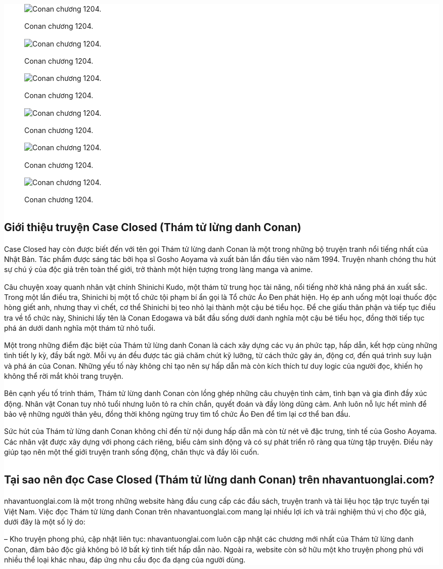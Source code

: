 <figure><img src="https://nhavantuonglai.blog/manga/gosho-aoyama/case-closed/1204-13.jpg" alt="Conan chương 1204." title="Conan chương 1204." height=100% width=100%><figcaption></p>Conan chương 1204.</p></figcaption></figure>

<figure><img src="https://nhavantuonglai.blog/manga/gosho-aoyama/case-closed/1204-14.jpg" alt="Conan chương 1204." title="Conan chương 1204." height=100% width=100%><figcaption></p>Conan chương 1204.</p></figcaption></figure>

<figure><img src="https://nhavantuonglai.blog/manga/gosho-aoyama/case-closed/1204-15.jpg" alt="Conan chương 1204." title="Conan chương 1204." height=100% width=100%><figcaption></p>Conan chương 1204.</p></figcaption></figure>

<figure><img src="https://nhavantuonglai.blog/manga/gosho-aoyama/case-closed/1204-16.jpg" alt="Conan chương 1204." title="Conan chương 1204." height=100% width=100%><figcaption></p>Conan chương 1204.</p></figcaption></figure>

<figure><img src="https://nhavantuonglai.blog/manga/gosho-aoyama/case-closed/1204-17.jpg" alt="Conan chương 1204." title="Conan chương 1204." height=100% width=100%><figcaption></p>Conan chương 1204.</p></figcaption></figure>

<figure><img src="https://nhavantuonglai.blog/manga/gosho-aoyama/case-closed/1204-18.jpg" alt="Conan chương 1204." title="Conan chương 1204." height=100% width=100%><figcaption></p>Conan chương 1204.</p></figcaption></figure>

## Giới thiệu truyện Case Closed (Thám tử lừng danh Conan)

Case Closed hay còn được biết đến với tên gọi Thám tử lừng danh Conan là một trong những bộ truyện tranh nổi tiếng nhất của Nhật Bản. Tác phẩm được sáng tác bởi họa sĩ Gosho Aoyama và xuất bản lần đầu tiên vào năm 1994. Truyện nhanh chóng thu hút sự chú ý của độc giả trên toàn thế giới, trở thành một hiện tượng trong làng manga và anime.

Câu chuyện xoay quanh nhân vật chính Shinichi Kudo, một thám tử trung học tài năng, nổi tiếng nhờ khả năng phá án xuất sắc. Trong một lần điều tra, Shinichi bị một tổ chức tội phạm bí ẩn gọi là Tổ chức Áo Đen phát hiện. Họ ép anh uống một loại thuốc độc hòng giết anh, nhưng thay vì chết, cơ thể Shinichi bị teo nhỏ lại thành một cậu bé tiểu học. Để che giấu thân phận và tiếp tục điều tra về tổ chức này, Shinichi lấy tên là Conan Edogawa và bắt đầu sống dưới danh nghĩa một cậu bé tiểu học, đồng thời tiếp tục phá án dưới danh nghĩa một thám tử nhỏ tuổi.

Một trong những điểm đặc biệt của Thám tử lừng danh Conan là cách xây dựng các vụ án phức tạp, hấp dẫn, kết hợp cùng những tình tiết ly kỳ, đầy bất ngờ. Mỗi vụ án đều được tác giả chăm chút kỹ lưỡng, từ cách thức gây án, động cơ, đến quá trình suy luận và phá án của Conan. Những yếu tố này không chỉ tạo nên sự hấp dẫn mà còn kích thích tư duy logic của người đọc, khiến họ không thể rời mắt khỏi trang truyện.

Bên cạnh yếu tố trinh thám, Thám tử lừng danh Conan còn lồng ghép những câu chuyện tình cảm, tình bạn và gia đình đầy xúc động. Nhân vật Conan tuy nhỏ tuổi nhưng luôn tỏ ra chín chắn, quyết đoán và đầy lòng dũng cảm. Anh luôn nỗ lực hết mình để bảo vệ những người thân yêu, đồng thời không ngừng truy tìm tổ chức Áo Đen để tìm lại cơ thể ban đầu.

Sức hút của Thám tử lừng danh Conan không chỉ đến từ nội dung hấp dẫn mà còn từ nét vẽ đặc trưng, tinh tế của Gosho Aoyama. Các nhân vật được xây dựng với phong cách riêng, biểu cảm sinh động và có sự phát triển rõ ràng qua từng tập truyện. Điều này giúp tạo nên một thế giới truyện tranh sống động, chân thực và đầy lôi cuốn.

## Tại sao nên đọc Case Closed (Thám tử lừng danh Conan) trên nhavantuonglai.com?

nhavantuonglai.com là một trong những website hàng đầu cung cấp các đầu sách, truyện tranh và tài liệu học tập trực tuyến tại Việt Nam. Việc đọc Thám tử lừng danh Conan trên nhavantuonglai.com mang lại nhiều lợi ích và trải nghiệm thú vị cho độc giả, dưới đây là một số lý do:

– Kho truyện phong phú, cập nhật liên tục: nhavantuonglai.com luôn cập nhật các chương mới nhất của Thám tử lừng danh Conan, đảm bảo độc giả không bỏ lỡ bất kỳ tình tiết hấp dẫn nào. Ngoài ra, website còn sở hữu một kho truyện phong phú với nhiều thể loại khác nhau, đáp ứng nhu cầu đọc đa dạng của người dùng.
